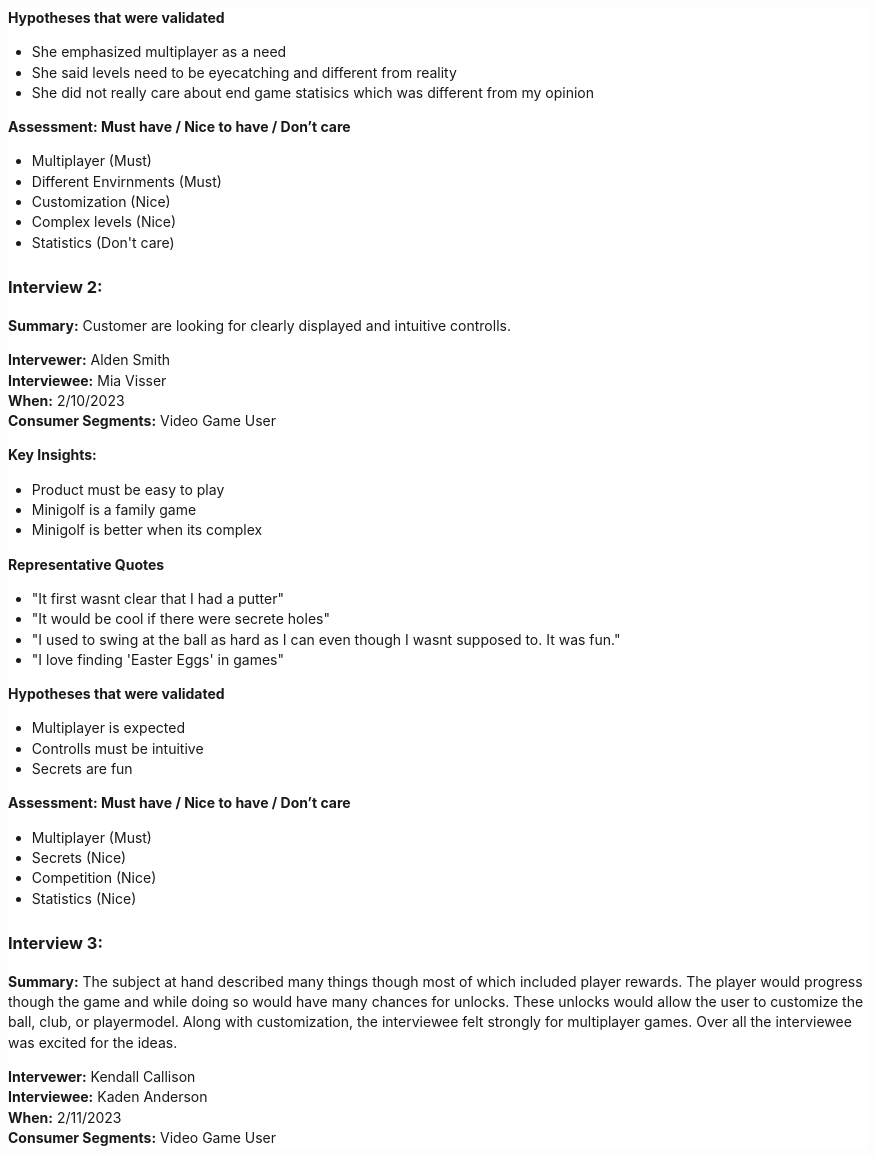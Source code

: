 **Hypotheses that were validated**
+ She emphasized multiplayer as a need
+ She said levels need to be eyecatching and different from reality
+ She did not really care about end game statisics which was different from my opinion

**Assessment: Must have / Nice to have / Don’t care**
+ Multiplayer (Must)
+ Different Envirnments (Must)
+ Customization (Nice)
+ Complex levels (Nice)
+ Statistics (Don't care)

### Interview 2:
**Summary:** Customer are looking for clearly displayed and intuitive controlls.

**Intervewer:** Alden Smith\
**Interviewee:** Mia Visser\
**When:** 2/10/2023\
**Consumer Segments:** Video Game User

**Key Insights:**
+ Product must be easy to play
+ Minigolf is a family game
+ Minigolf is better when its complex

**Representative Quotes**
+ "It first wasnt clear that I had a putter"
+ "It would be cool if there were secrete holes"
+ "I used to swing at the ball as hard as I can even though I wasnt supposed to. It was fun."
+ "I love finding 'Easter Eggs' in games"

**Hypotheses that were validated**
+ Multiplayer is expected
+ Controlls must be intuitive
+ Secrets are fun

**Assessment: Must have / Nice to have / Don’t care**
+ Multiplayer (Must)
+ Secrets (Nice)
+ Competition (Nice)
+ Statistics (Nice)

### Interview 3:
**Summary:** The subject at hand described many things though most of which included player rewards. The player would progress though the game and while doing so would have many chances for unlocks. These unlocks would allow the user to customize the ball, club, or playermodel. Along with customization, the interviewee felt strongly for multiplayer games. Over all the interviewee was excited for the ideas.

**Intervewer:** Kendall Callison\
**Interviewee:** Kaden Anderson\
**When:** 2/11/2023\
**Consumer Segments:** Video Game User
